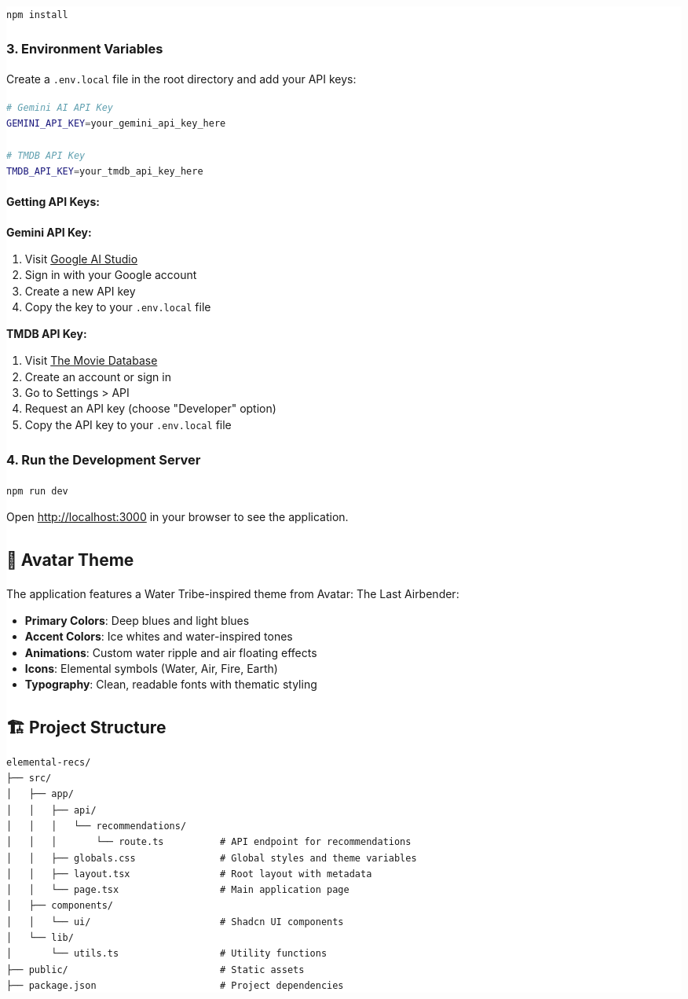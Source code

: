 ```bash
npm install
```

### 3. Environment Variables

Create a `.env.local` file in the root directory and add your API keys:

```bash
# Gemini AI API Key
GEMINI_API_KEY=your_gemini_api_key_here

# TMDB API Key
TMDB_API_KEY=your_tmdb_api_key_here
```

#### Getting API Keys:

**Gemini API Key:**
1. Visit [Google AI Studio](https://aistudio.google.com/)
2. Sign in with your Google account
3. Create a new API key
4. Copy the key to your `.env.local` file

**TMDB API Key:**
1. Visit [The Movie Database](https://www.themoviedb.org/)
2. Create an account or sign in
3. Go to Settings > API
4. Request an API key (choose "Developer" option)
5. Copy the API key to your `.env.local` file

### 4. Run the Development Server

```bash
npm run dev
```

Open [http://localhost:3000](http://localhost:3000) in your browser to see the application.

## 🎨 Avatar Theme

The application features a Water Tribe-inspired theme from Avatar: The Last Airbender:

- **Primary Colors**: Deep blues and light blues
- **Accent Colors**: Ice whites and water-inspired tones
- **Animations**: Custom water ripple and air floating effects
- **Icons**: Elemental symbols (Water, Air, Fire, Earth)
- **Typography**: Clean, readable fonts with thematic styling

## 🏗️ Project Structure

```
elemental-recs/
├── src/
│   ├── app/
│   │   ├── api/
│   │   │   └── recommendations/
│   │   │       └── route.ts          # API endpoint for recommendations
│   │   ├── globals.css               # Global styles and theme variables
│   │   ├── layout.tsx                # Root layout with metadata
│   │   └── page.tsx                  # Main application page
│   ├── components/
│   │   └── ui/                       # Shadcn UI components
│   └── lib/
│       └── utils.ts                  # Utility functions
├── public/                           # Static assets
├── package.json                      # Project dependencies
```